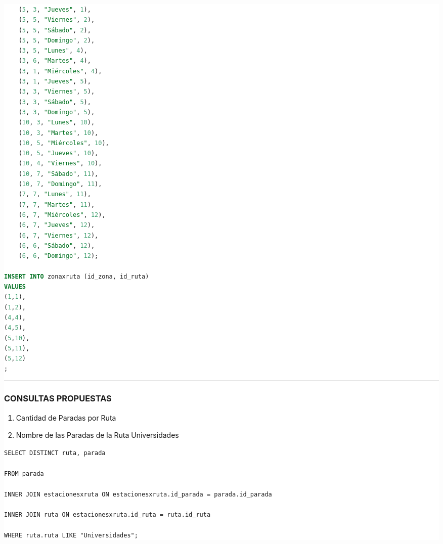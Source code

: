 ```sql
    (5, 3, "Jueves", 1),
    (5, 5, "Viernes", 2),
    (5, 5, "Sábado", 2),
    (5, 5, "Domingo", 2),
    (3, 5, "Lunes", 4),
    (3, 6, "Martes", 4),
    (3, 1, "Miércoles", 4),
    (3, 1, "Jueves", 5),
    (3, 3, "Viernes", 5),
    (3, 3, "Sábado", 5),
    (3, 3, "Domingo", 5),
    (10, 3, "Lunes", 10),
    (10, 3, "Martes", 10),
    (10, 5, "Miércoles", 10),
    (10, 5, "Jueves", 10),
    (10, 4, "Viernes", 10),
    (10, 7, "Sábado", 11),
    (10, 7, "Domingo", 11),
    (7, 7, "Lunes", 11),
    (7, 7, "Martes", 11),
    (6, 7, "Miércoles", 12),
    (6, 7, "Jueves", 12),
    (6, 7, "Viernes", 12),
    (6, 6, "Sábado", 12),
    (6, 6, "Domingo", 12);

INSERT INTO zonaxruta (id_zona, id_ruta)
VALUES 
(1,1),
(1,2),
(4,4),
(4,5),
(5,10),
(5,11),
(5,12)
;
```

------

### CONSULTAS PROPUESTAS

1.  Cantidad de Paradas por Ruta

2.  Nombre de las Paradas de la Ruta Universidades

```
SELECT DISTINCT ruta, parada 

FROM parada 

INNER JOIN estacionesxruta ON estacionesxruta.id_parada = parada.id_parada

INNER JOIN ruta ON estacionesxruta.id_ruta = ruta.id_ruta

WHERE ruta.ruta LIKE "Universidades";
```
